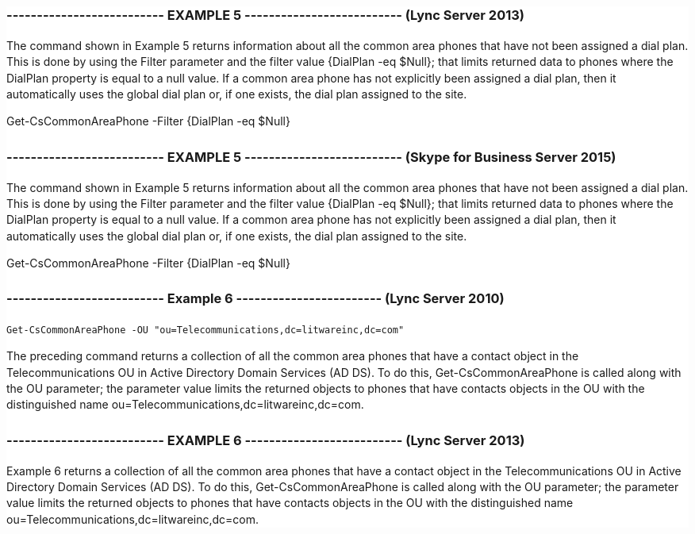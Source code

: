 ### -------------------------- EXAMPLE 5 -------------------------- (Lync Server 2013)
```

```

The command shown in Example 5 returns information about all the common area phones that have not been assigned a dial plan.
This is done by using the Filter parameter and the filter value {DialPlan -eq $Null}; that limits returned data to phones where the DialPlan property is equal to a null value.
If a common area phone has not explicitly been assigned a dial plan, then it automatically uses the global dial plan or, if one exists, the dial plan assigned to the site.

Get-CsCommonAreaPhone -Filter {DialPlan -eq $Null}

### -------------------------- EXAMPLE 5 -------------------------- (Skype for Business Server 2015)
```

```

The command shown in Example 5 returns information about all the common area phones that have not been assigned a dial plan.
This is done by using the Filter parameter and the filter value {DialPlan -eq $Null}; that limits returned data to phones where the DialPlan property is equal to a null value.
If a common area phone has not explicitly been assigned a dial plan, then it automatically uses the global dial plan or, if one exists, the dial plan assigned to the site.

Get-CsCommonAreaPhone -Filter {DialPlan -eq $Null}

### -------------------------- Example 6 ------------------------ (Lync Server 2010)
```
Get-CsCommonAreaPhone -OU "ou=Telecommunications,dc=litwareinc,dc=com"
```

The preceding command returns a collection of all the common area phones that have a contact object in the Telecommunications OU in Active Directory Domain Services (AD DS).
To do this, Get-CsCommonAreaPhone is called along with the OU parameter; the parameter value limits the returned objects to phones that have contacts objects in the OU with the distinguished name ou=Telecommunications,dc=litwareinc,dc=com.

### -------------------------- EXAMPLE 6 -------------------------- (Lync Server 2013)
```

```

Example 6 returns a collection of all the common area phones that have a contact object in the Telecommunications OU in Active Directory Domain Services (AD DS).
To do this, Get-CsCommonAreaPhone is called along with the OU parameter; the parameter value limits the returned objects to phones that have contacts objects in the OU with the distinguished name ou=Telecommunications,dc=litwareinc,dc=com.
